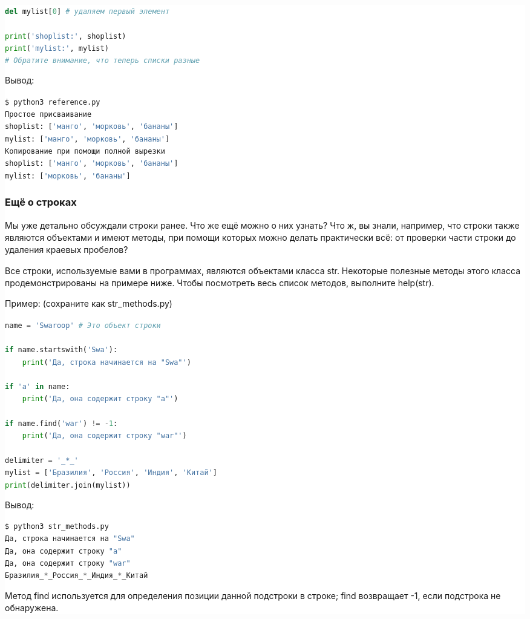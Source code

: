 ```python
del mylist[0] # удаляем первый элемент

print('shoplist:', shoplist) 
print('mylist:', mylist) 
# Обратите внимание, что теперь списки разные
```

Вывод:
```python
$ python3 reference.py 
Простое присваивание 
shoplist: ['манго', 'морковь', 'бананы'] 
mylist: ['манго', 'морковь', 'бананы'] 
Копирование при помощи полной вырезки 
shoplist: ['манго', 'морковь', 'бананы'] 
mylist: ['морковь', 'бананы']
```

### Ещё о строках

Мы уже детально обсуждали строки ранее. Что же ещё можно о них узнать? Что ж, вы знали, например, что строки также являются объектами и имеют методы, при помощи которых можно делать практически всё: от проверки части строки до удаления краевых пробелов?

Все строки, используемые вами в программах, являются объектами класса str. Некоторые полезные методы этого класса продемонстрированы на примере ниже. Чтобы посмотреть весь список методов, выполните help(str).

Пример: (сохраните как str_methods.py)
```python
name = 'Swaroop' # Это объект строки

if name.startswith('Swa'):
	print('Да, строка начинается на "Swa"')

if 'a' in name:
	print('Да, она содержит строку "a"')

if name.find('war') != -1:
	print('Да, она содержит строку "war"')

delimiter = '_*_'
mylist = ['Бразилия', 'Россия', 'Индия', 'Китай'] 
print(delimiter.join(mylist))
```

Вывод:
```python
$ python3 str_methods.py 
Да, строка начинается на "Swa" 
Да, она содержит строку "a" 
Да, она содержит строку "war" 
Бразилия_*_Россия_*_Индия_*_Китай
```

Метод find используется для определения позиции данной подстроки в строке; find возвращает -1, если подстрока не обнаружена.
